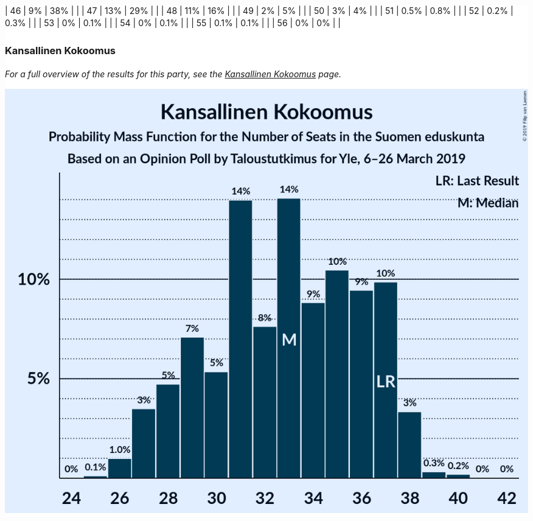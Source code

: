 | 46 | 9% | 38% |  |
| 47 | 13% | 29% |  |
| 48 | 11% | 16% |  |
| 49 | 2% | 5% |  |
| 50 | 3% | 4% |  |
| 51 | 0.5% | 0.8% |  |
| 52 | 0.2% | 0.3% |  |
| 53 | 0% | 0.1% |  |
| 54 | 0% | 0.1% |  |
| 55 | 0.1% | 0.1% |  |
| 56 | 0% | 0% |  |

### Kansallinen Kokoomus

*For a full overview of the results for this party, see the [Kansallinen Kokoomus](party-kansallinenkokoomus.html) page.*

![Graph with seats probability mass function not yet produced](2019-03-26-Taloustutkimus-seats-pmf-kansallinenkokoomus.png "Seats Probability Mass Function")
